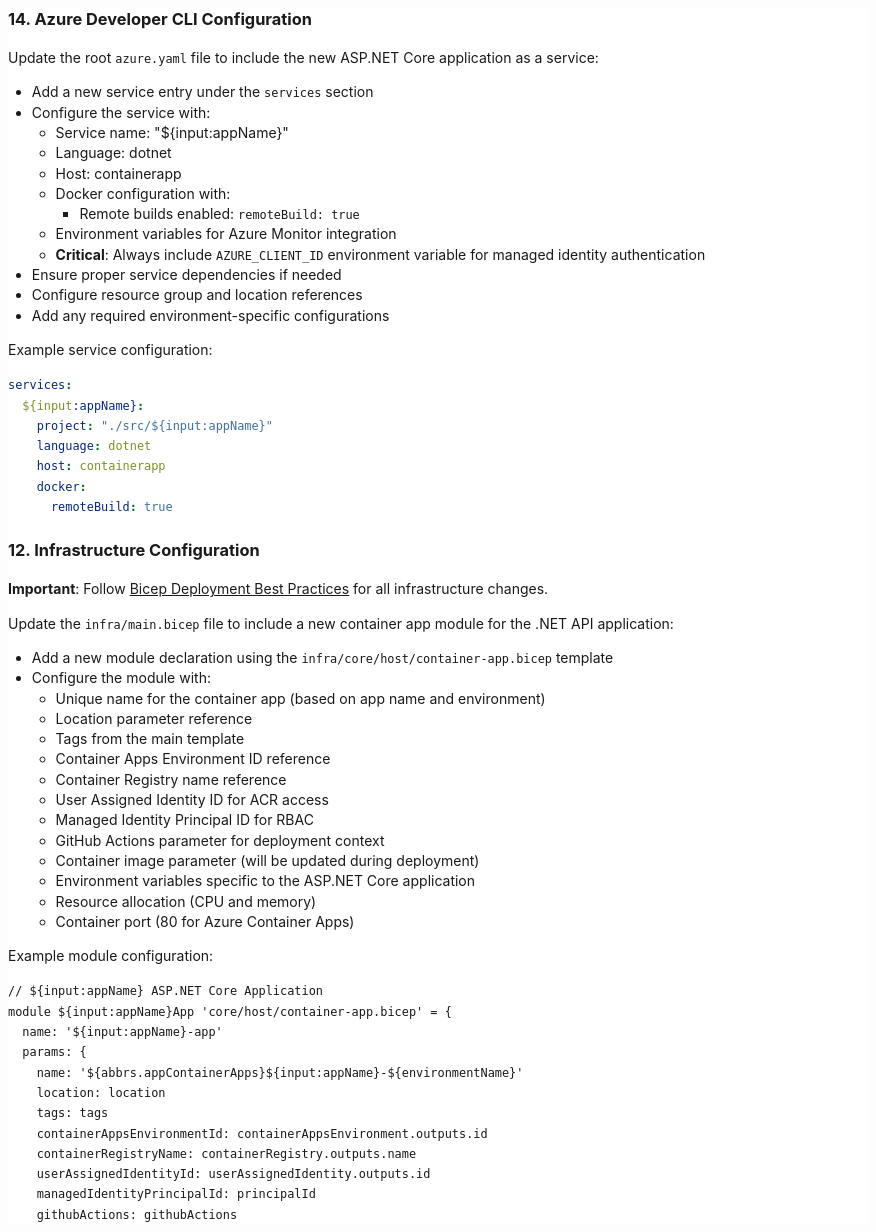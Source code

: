 ### 14. Azure Developer CLI Configuration

Update the root `azure.yaml` file to include the new ASP.NET Core application as a service:

- Add a new service entry under the `services` section
- Configure the service with:
  - Service name: "${input:appName}"
  - Language: dotnet
  - Host: containerapp
  - Docker configuration with:
    - Remote builds enabled: `remoteBuild: true`
  - Environment variables for Azure Monitor integration
  - **Critical**: Always include `AZURE_CLIENT_ID` environment variable for managed identity authentication
- Ensure proper service dependencies if needed
- Configure resource group and location references
- Add any required environment-specific configurations

Example service configuration:
```yaml
services:
  ${input:appName}:
    project: "./src/${input:appName}"
    language: dotnet
    host: containerapp
    docker:
      remoteBuild: true
```

### 12. Infrastructure Configuration

**Important**: Follow [Bicep Deployment Best Practices](../bicep-deployment-bestpractices.md) for all infrastructure changes.

Update the `infra/main.bicep` file to include a new container app module for the .NET API application:

- Add a new module declaration using the `infra/core/host/container-app.bicep` template
- Configure the module with:
  - Unique name for the container app (based on app name and environment)
  - Location parameter reference
  - Tags from the main template
  - Container Apps Environment ID reference
  - Container Registry name reference
  - User Assigned Identity ID for ACR access
  - Managed Identity Principal ID for RBAC
  - GitHub Actions parameter for deployment context
  - Container image parameter (will be updated during deployment)
  - Environment variables specific to the ASP.NET Core application
  - Resource allocation (CPU and memory)
  - Container port (80 for Azure Container Apps)

Example module configuration:
```bicep
// ${input:appName} ASP.NET Core Application
module ${input:appName}App 'core/host/container-app.bicep' = {
  name: '${input:appName}-app'
  params: {
    name: '${abbrs.appContainerApps}${input:appName}-${environmentName}'
    location: location
    tags: tags
    containerAppsEnvironmentId: containerAppsEnvironment.outputs.id
    containerRegistryName: containerRegistry.outputs.name
    userAssignedIdentityId: userAssignedIdentity.outputs.id
    managedIdentityPrincipalId: principalId
    githubActions: githubActions
```